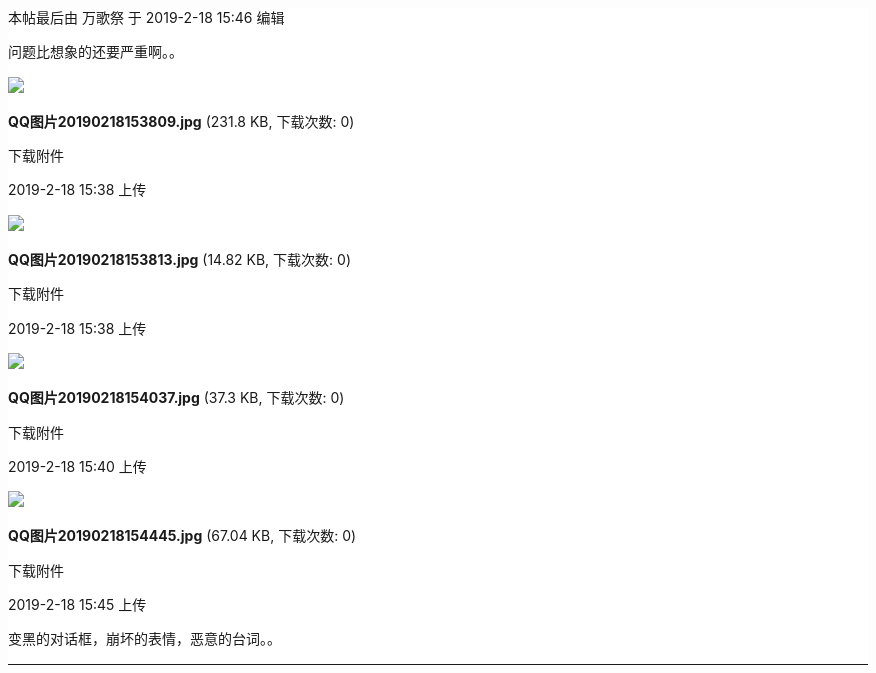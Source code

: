 

 本帖最后由 万歌祭 于 2019-2-18 15:46 编辑 

问题比想象的还要严重啊。。

<img src="https://img.saraba1st.com/forum/201902/18/153824jv0lpic9iihcipal.jpg" referrerpolicy="no-referrer">


<strong>QQ图片20190218153809.jpg</strong> (231.8 KB, 下载次数: 0)

下载附件

2019-2-18 15:38 上传






<img src="https://img.saraba1st.com/forum/201902/18/153825v6orhnd76z2rd2sh.jpg" referrerpolicy="no-referrer">


<strong>QQ图片20190218153813.jpg</strong> (14.82 KB, 下载次数: 0)

下载附件

2019-2-18 15:38 上传






<img src="https://img.saraba1st.com/forum/201902/18/154052kf71ff77a1v5c274.jpg" referrerpolicy="no-referrer">


<strong>QQ图片20190218154037.jpg</strong> (37.3 KB, 下载次数: 0)

下载附件

2019-2-18 15:40 上传






<img src="https://img.saraba1st.com/forum/201902/18/154516h6d612x2alok1xao.jpg" referrerpolicy="no-referrer">


<strong>QQ图片20190218154445.jpg</strong> (67.04 KB, 下载次数: 0)

下载附件

2019-2-18 15:45 上传






变黑的对话框，崩坏的表情，恶意的台词。。








-----
